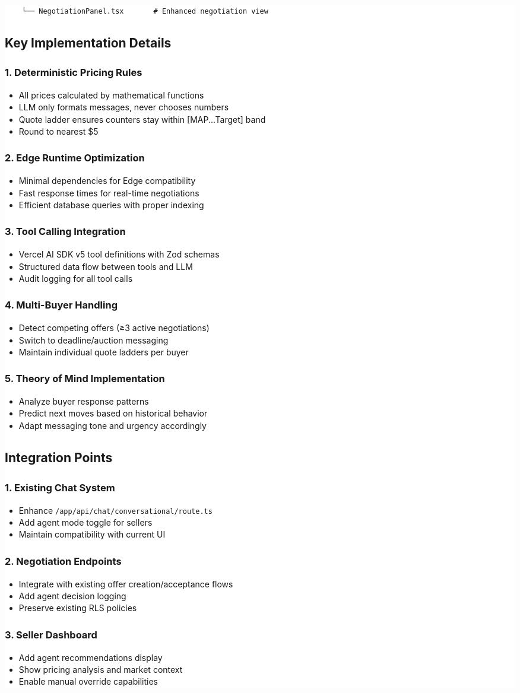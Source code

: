 ```
    └── NegotiationPanel.tsx       # Enhanced negotiation view
```

## Key Implementation Details

### 1. Deterministic Pricing Rules
- All prices calculated by mathematical functions
- LLM only formats messages, never chooses numbers
- Quote ladder ensures counters stay within [MAP...Target] band
- Round to nearest $5

### 2. Edge Runtime Optimization
- Minimal dependencies for Edge compatibility
- Fast response times for real-time negotiations
- Efficient database queries with proper indexing

### 3. Tool Calling Integration
- Vercel AI SDK v5 tool definitions with Zod schemas
- Structured data flow between tools and LLM
- Audit logging for all tool calls

### 4. Multi-Buyer Handling
- Detect competing offers (≥3 active negotiations)
- Switch to deadline/auction messaging
- Maintain individual quote ladders per buyer

### 5. Theory of Mind Implementation
- Analyze buyer response patterns
- Predict next moves based on historical behavior
- Adapt messaging tone and urgency accordingly

## Integration Points

### 1. Existing Chat System
- Enhance `/app/api/chat/conversational/route.ts`
- Add agent mode toggle for sellers
- Maintain compatibility with current UI

### 2. Negotiation Endpoints
- Integrate with existing offer creation/acceptance flows
- Add agent decision logging
- Preserve existing RLS policies

### 3. Seller Dashboard
- Add agent recommendations display
- Show pricing analysis and market context
- Enable manual override capabilities
